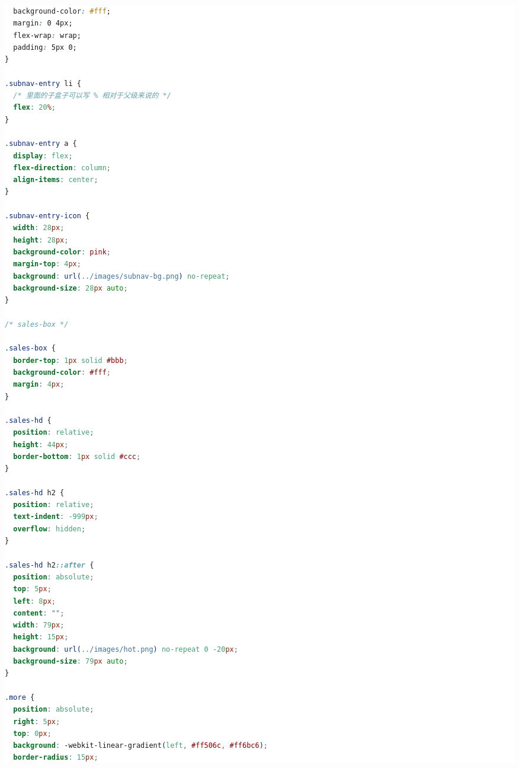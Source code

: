 ```css
  background-color: #fff;
  margin: 0 4px;
  flex-wrap: wrap;
  padding: 5px 0;
}

.subnav-entry li {
  /* 里面的子盒子可以写 % 相对于父级来说的 */
  flex: 20%;
}

.subnav-entry a {
  display: flex;
  flex-direction: column;
  align-items: center;
}

.subnav-entry-icon {
  width: 28px;
  height: 28px;
  background-color: pink;
  margin-top: 4px;
  background: url(../images/subnav-bg.png) no-repeat;
  background-size: 28px auto;
}

/* sales-box */

.sales-box {
  border-top: 1px solid #bbb;
  background-color: #fff;
  margin: 4px;
}

.sales-hd {
  position: relative;
  height: 44px;
  border-bottom: 1px solid #ccc;
}

.sales-hd h2 {
  position: relative;
  text-indent: -999px;
  overflow: hidden;
}

.sales-hd h2::after {
  position: absolute;
  top: 5px;
  left: 8px;
  content: "";
  width: 79px;
  height: 15px;
  background: url(../images/hot.png) no-repeat 0 -20px;
  background-size: 79px auto;
}

.more {
  position: absolute;
  right: 5px;
  top: 0px;
  background: -webkit-linear-gradient(left, #ff506c, #ff6bc6);
  border-radius: 15px;
```